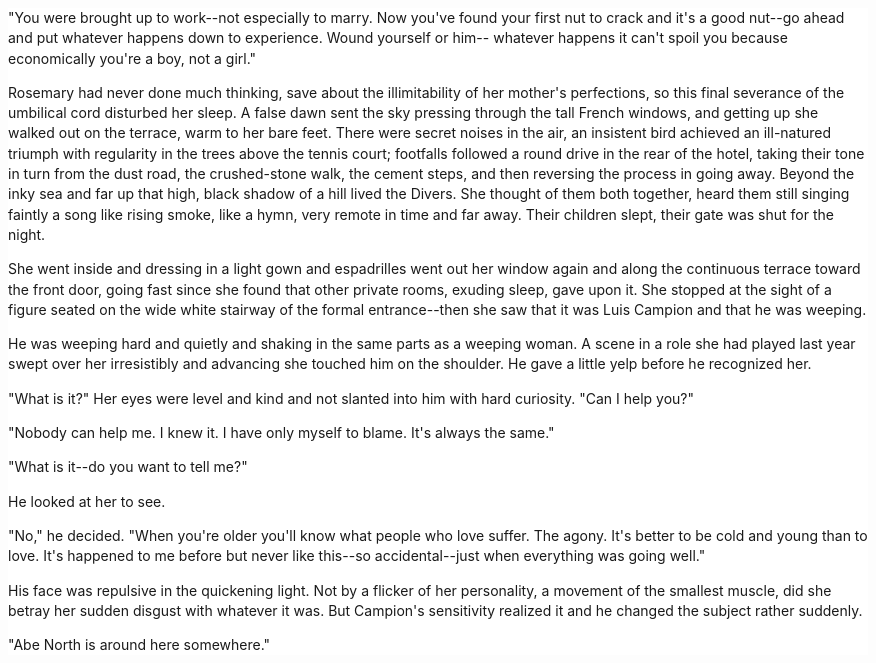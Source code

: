 "You were brought up to work--not especially to marry.  Now you've
found your first nut to crack and it's a good nut--go ahead and put
whatever happens down to experience.  Wound yourself or him--
whatever happens it can't spoil you because economically you're a
boy, not a girl."

Rosemary had never done much thinking, save about the
illimitability of her mother's perfections, so this final severance
of the umbilical cord disturbed her sleep.  A false dawn sent the
sky pressing through the tall French windows, and getting up she
walked out on the terrace, warm to her bare feet.  There were
secret noises in the air, an insistent bird achieved an ill-natured
triumph with regularity in the trees above the tennis court;
footfalls followed a round drive in the rear of the hotel, taking
their tone in turn from the dust road, the crushed-stone walk, the
cement steps, and then reversing the process in going away.  Beyond
the inky sea and far up that high, black shadow of a hill lived the
Divers.  She thought of them both together, heard them still
singing faintly a song like rising smoke, like a hymn, very remote
in time and far away.  Their children slept, their gate was shut
for the night.

She went inside and dressing in a light gown and espadrilles went
out her window again and along the continuous terrace toward the
front door, going fast since she found that other private rooms,
exuding sleep, gave upon it.  She stopped at the sight of a figure
seated on the wide white stairway of the formal entrance--then she
saw that it was Luis Campion and that he was weeping.

He was weeping hard and quietly and shaking in the same parts as a
weeping woman.  A scene in a role she had played last year swept
over her irresistibly and advancing she touched him on the
shoulder.  He gave a little yelp before he recognized her.

"What is it?"  Her eyes were level and kind and not slanted into
him with hard curiosity.  "Can I help you?"

"Nobody can help me.  I knew it.  I have only myself to blame.
It's always the same."

"What is it--do you want to tell me?"

He looked at her to see.

"No," he decided.  "When you're older you'll know what people who
love suffer.  The agony.  It's better to be cold and young than to
love.  It's happened to me before but never like this--so
accidental--just when everything was going well."

His face was repulsive in the quickening light.  Not by a flicker
of her personality, a movement of the smallest muscle, did she
betray her sudden disgust with whatever it was.  But Campion's
sensitivity realized it and he changed the subject rather suddenly.

"Abe North is around here somewhere."
